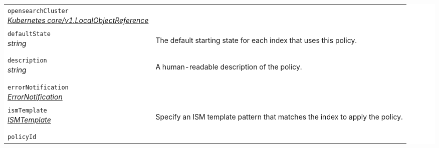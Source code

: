 <table>
<tr>
<td>
<code>opensearchCluster</code><br/>
<em>
<a href="https://kubernetes.io/docs/reference/generated/kubernetes-api/v1.24/#localobjectreference-v1-core">
Kubernetes core/v1.LocalObjectReference
</a>
</em>
</td>
<td>
</td>
</tr>
<tr>
<td>
<code>defaultState</code><br/>
<em>
string
</em>
</td>
<td>
<p>The default starting state for each index that uses this policy.</p>
</td>
</tr>
<tr>
<td>
<code>description</code><br/>
<em>
string
</em>
</td>
<td>
<p>A human-readable description of the policy.</p>
</td>
</tr>
<tr>
<td>
<code>errorNotification</code><br/>
<em>
<a href="#opensearch.opster.io/v1.ErrorNotification">
ErrorNotification
</a>
</em>
</td>
<td>
</td>
</tr>
<tr>
<td>
<code>ismTemplate</code><br/>
<em>
<a href="#opensearch.opster.io/v1.ISMTemplate">
ISMTemplate
</a>
</em>
</td>
<td>
<p>Specify an ISM template pattern that matches the index to apply the policy.</p>
</td>
</tr>
<tr>
<td>
<code>policyId</code><br/>